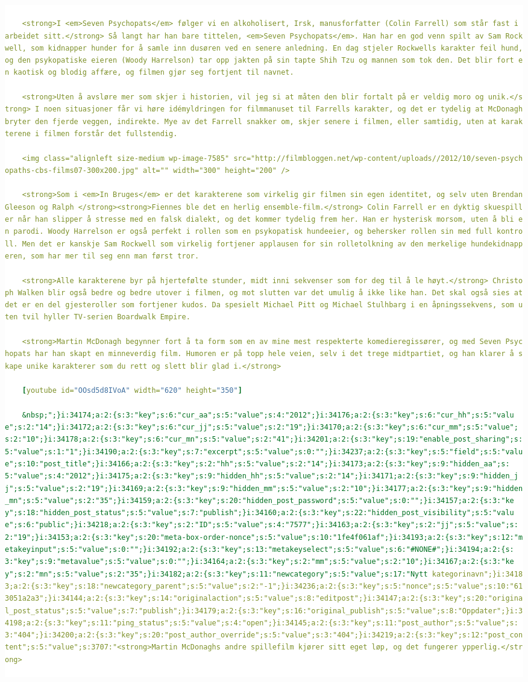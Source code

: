 ```yaml
    
    <strong>I <em>Seven Psychopats</em> følger vi en alkoholisert, Irsk, manusforfatter (Colin Farrell) som står fast i arbeidet sitt.</strong> Så langt har han bare tittelen, <em>Seven Psychopats</em>. Han har en god venn spilt av Sam Rockwell, som kidnapper hunder for å samle inn dusøren ved en senere anledning. En dag stjeler Rockwells karakter feil hund, og den psykopatiske eieren (Woody Harrelson) tar opp jakten på sin tapte Shih Tzu og mannen som tok den. Det blir fort en kaotisk og blodig affære, og filmen gjør seg fortjent til navnet.
    
    <strong>Uten å avsløre mer som skjer i historien, vil jeg si at måten den blir fortalt på er veldig moro og unik.</strong> I noen situasjoner får vi høre idémyldringen for filmmanuset til Farrells karakter, og det er tydelig at McDonagh bryter den fjerde veggen, indirekte. Mye av det Farrell snakker om, skjer senere i filmen, eller samtidig, uten at karakterene i filmen forstår det fullstendig.
    
    <img class="alignleft size-medium wp-image-7585" src="http://filmbloggen.net/wp-content/uploads//2012/10/seven-psychopaths-cbs-films07-300x200.jpg" alt="" width="300" height="200" />
    
    <strong>Som i <em>In Bruges</em> er det karakterene som virkelig gir filmen sin egen identitet, og selv uten Brendan Gleeson og Ralph </strong><strong>Fiennes ble det en herlig ensemble-film.</strong> Colin Farrell er en dyktig skuespiller når han slipper å stresse med en falsk dialekt, og det kommer tydelig frem her. Han er hysterisk morsom, uten å bli en parodi. Woody Harrelson er også perfekt i rollen som en psykopatisk hundeeier, og behersker rollen sin med full kontroll. Men det er kanskje Sam Rockwell som virkelig fortjener applausen for sin rolletolkning av den merkelige hundekidnapperen, som har mer til seg enn man først tror.
    
    <strong>Alle karakterene byr på hjertefølte stunder, midt inni sekvenser som for deg til å le høyt.</strong> Christoph Walken blir også bedre og bedre utover i filmen, og mot slutten var det umulig å ikke like han. Det skal også sies at det er en del gjesteroller som fortjener kudos. Da spesielt Michael Pitt og Michael Stulhbarg i en åpningssekvens, som uten tvil hyller TV-serien Boardwalk Empire.
    
    <strong>Martin McDonagh begynner fort å ta form som en av mine mest respekterte komedieregissører, og med Seven Psychopats har han skapt en minneverdig film. Humoren er på topp hele veien, selv i det trege midtpartiet, og han klarer å skape unike karakterer som du rett og slett blir glad i.</strong>
    
    [youtube id="OOsd5d8IVoA" width="620" height="350"]
    
    &nbsp;";}i:34174;a:2:{s:3:"key";s:6:"cur_aa";s:5:"value";s:4:"2012";}i:34176;a:2:{s:3:"key";s:6:"cur_hh";s:5:"value";s:2:"14";}i:34172;a:2:{s:3:"key";s:6:"cur_jj";s:5:"value";s:2:"19";}i:34170;a:2:{s:3:"key";s:6:"cur_mm";s:5:"value";s:2:"10";}i:34178;a:2:{s:3:"key";s:6:"cur_mn";s:5:"value";s:2:"41";}i:34201;a:2:{s:3:"key";s:19:"enable_post_sharing";s:5:"value";s:1:"1";}i:34190;a:2:{s:3:"key";s:7:"excerpt";s:5:"value";s:0:"";}i:34237;a:2:{s:3:"key";s:5:"field";s:5:"value";s:10:"post_title";}i:34166;a:2:{s:3:"key";s:2:"hh";s:5:"value";s:2:"14";}i:34173;a:2:{s:3:"key";s:9:"hidden_aa";s:5:"value";s:4:"2012";}i:34175;a:2:{s:3:"key";s:9:"hidden_hh";s:5:"value";s:2:"14";}i:34171;a:2:{s:3:"key";s:9:"hidden_jj";s:5:"value";s:2:"19";}i:34169;a:2:{s:3:"key";s:9:"hidden_mm";s:5:"value";s:2:"10";}i:34177;a:2:{s:3:"key";s:9:"hidden_mn";s:5:"value";s:2:"35";}i:34159;a:2:{s:3:"key";s:20:"hidden_post_password";s:5:"value";s:0:"";}i:34157;a:2:{s:3:"key";s:18:"hidden_post_status";s:5:"value";s:7:"publish";}i:34160;a:2:{s:3:"key";s:22:"hidden_post_visibility";s:5:"value";s:6:"public";}i:34218;a:2:{s:3:"key";s:2:"ID";s:5:"value";s:4:"7577";}i:34163;a:2:{s:3:"key";s:2:"jj";s:5:"value";s:2:"19";}i:34153;a:2:{s:3:"key";s:20:"meta-box-order-nonce";s:5:"value";s:10:"1fe4f061af";}i:34193;a:2:{s:3:"key";s:12:"metakeyinput";s:5:"value";s:0:"";}i:34192;a:2:{s:3:"key";s:13:"metakeyselect";s:5:"value";s:6:"#NONE#";}i:34194;a:2:{s:3:"key";s:9:"metavalue";s:5:"value";s:0:"";}i:34164;a:2:{s:3:"key";s:2:"mm";s:5:"value";s:2:"10";}i:34167;a:2:{s:3:"key";s:2:"mn";s:5:"value";s:2:"35";}i:34182;a:2:{s:3:"key";s:11:"newcategory";s:5:"value";s:17:"Nytt kategorinavn";}i:34183;a:2:{s:3:"key";s:18:"newcategory_parent";s:5:"value";s:2:"-1";}i:34236;a:2:{s:3:"key";s:5:"nonce";s:5:"value";s:10:"613051a2a3";}i:34144;a:2:{s:3:"key";s:14:"originalaction";s:5:"value";s:8:"editpost";}i:34147;a:2:{s:3:"key";s:20:"original_post_status";s:5:"value";s:7:"publish";}i:34179;a:2:{s:3:"key";s:16:"original_publish";s:5:"value";s:8:"Oppdater";}i:34198;a:2:{s:3:"key";s:11:"ping_status";s:5:"value";s:4:"open";}i:34145;a:2:{s:3:"key";s:11:"post_author";s:5:"value";s:3:"404";}i:34200;a:2:{s:3:"key";s:20:"post_author_override";s:5:"value";s:3:"404";}i:34219;a:2:{s:3:"key";s:12:"post_content";s:5:"value";s:3707:"<strong>Martin McDonaghs andre spillefilm kjører sitt eget løp, og det fungerer ypperlig.</strong>
    
```